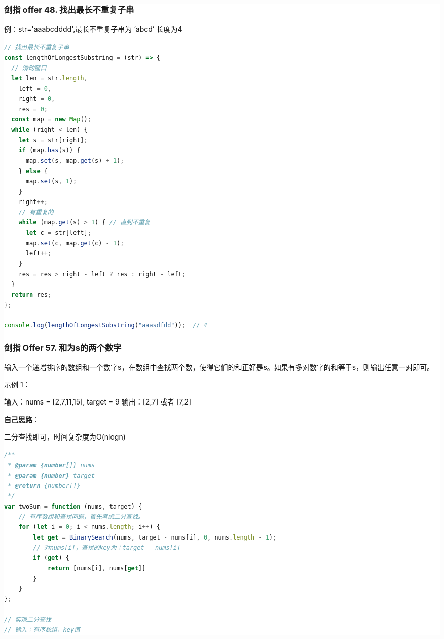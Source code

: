 ### 剑指 offer 48. 找出最长不重复子串

例：str='aaabcdddd',最长不重复子串为  ‘abcd’  长度为4

```javascript
// 找出最长不重复子串
const lengthOfLongestSubstring = (str) => {
  // 滑动窗口
  let len = str.length,
    left = 0,
    right = 0,
    res = 0;
  const map = new Map();
  while (right < len) {
    let s = str[right];
    if (map.has(s)) {
      map.set(s, map.get(s) + 1);
    } else {
      map.set(s, 1);
    }
    right++;
    // 有重复的
    while (map.get(s) > 1) { // 直到不重复
      let c = str[left];
      map.set(c, map.get(c) - 1);
      left++;
    }
    res = res > right - left ? res : right - left;
  }
  return res;
};

console.log(lengthOfLongestSubstring("aaasdfdd"));  // 4
```

### 剑指 Offer 57. 和为s的两个数字

输入一个递增排序的数组和一个数字s，在数组中查找两个数，使得它们的和正好是s。如果有多对数字的和等于s，则输出任意一对即可。

示例 1：

输入：nums = [2,7,11,15], target = 9
输出：[2,7] 或者 [7,2]

**自己思路**：

二分查找即可，时间复杂度为O(nlogn)

```javascript
/**
 * @param {number[]} nums
 * @param {number} target
 * @return {number[]}
 */
var twoSum = function (nums, target) {
    // 有序数组和查找问题，首先考虑二分查找。
    for (let i = 0; i < nums.length; i++) {
        let get = BinarySearch(nums, target - nums[i], 0, nums.length - 1);
        // 对nums[i]，查找的key为：target - nums[i]
        if (get) {
            return [nums[i], nums[get]]
        }
    }
};

// 实现二分查找
// 输入：有序数组，key值
```